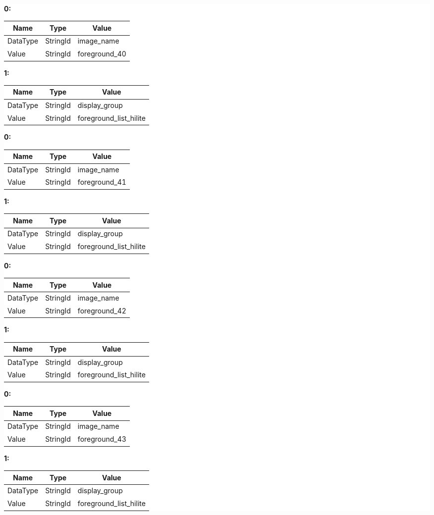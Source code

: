 
**0:**

Name	| Type	| Value
---	|---	|---	|
DataType	|StringId	|image_name
Value	|StringId	|foreground_40


**1:**

Name	| Type	| Value
---	|---	|---	|
DataType	|StringId	|display_group
Value	|StringId	|foreground_list_hilite


**0:**

Name	| Type	| Value
---	|---	|---	|
DataType	|StringId	|image_name
Value	|StringId	|foreground_41


**1:**

Name	| Type	| Value
---	|---	|---	|
DataType	|StringId	|display_group
Value	|StringId	|foreground_list_hilite


**0:**

Name	| Type	| Value
---	|---	|---	|
DataType	|StringId	|image_name
Value	|StringId	|foreground_42


**1:**

Name	| Type	| Value
---	|---	|---	|
DataType	|StringId	|display_group
Value	|StringId	|foreground_list_hilite


**0:**

Name	| Type	| Value
---	|---	|---	|
DataType	|StringId	|image_name
Value	|StringId	|foreground_43


**1:**

Name	| Type	| Value
---	|---	|---	|
DataType	|StringId	|display_group
Value	|StringId	|foreground_list_hilite
